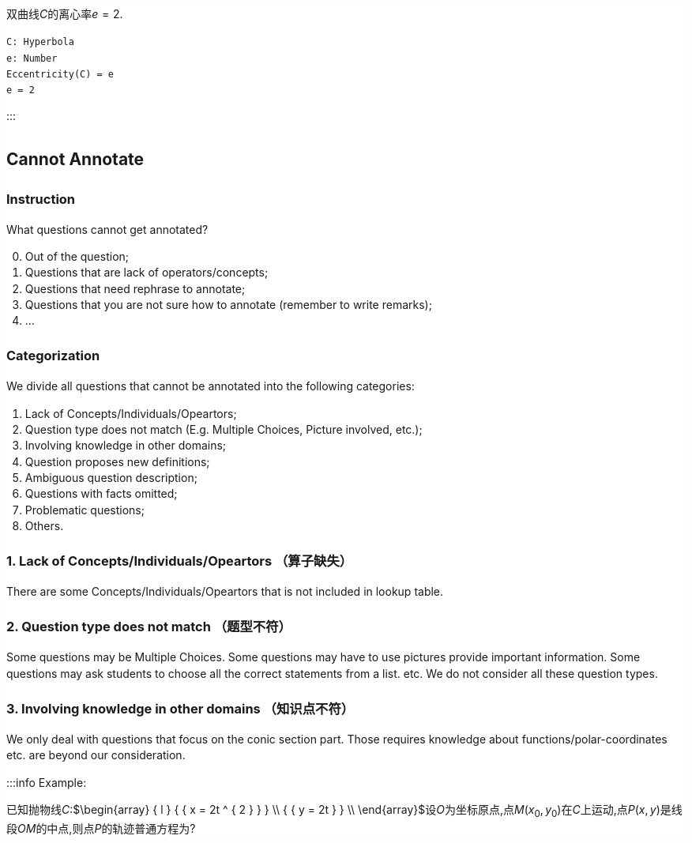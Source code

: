 双曲线$C$的离心率$e=2$.

```
C: Hyperbola
e: Number
Eccentricity(C) = e
e = 2
```
:::


## Cannot Annotate

### Instruction

What questions cannot get annotated?

0. Out of the question;
1. Questions that are lack of operators/concepts;
2. Questions that need rephrase to annotate;
3. Questions that you are not sure how to annotate (remember to write remarks);
4. ...

### Categorization

We divide all questions that cannot be annotated into the following categories:
1. Lack of Concepts/Individuals/Opeartors;
2. Question type does not match (E.g. Multiple Choices, Picture involved, etc.);
3. Involving knowledge in other domains;
4. Question proposes new definitions;
5. Ambiguous question description;
6. Questions with facts omitted;
7. Problematic questions;
8. Others.

### 1. Lack of Concepts/Individuals/Opeartors （算子缺失）

There are some Concepts/Individuals/Opeartors that is not included in lookup table.


### 2. Question type does not match （题型不符）

Some questions may be Multiple Choices. Some questions may have to use pictures provide important information. Some questions may ask students to choose all the correct statements from a list. etc. We do not consider all these question types.

### 3. Involving knowledge in other domains （知识点不符）

We only deal with questions that focus on the conic section part. Those requires knowledge about functions/polar-coordinates etc. are beyond our consideration.

:::info
Example:

已知抛物线$C$:$\begin{array} { l } { { x = 2t ^ { 2 } } } \\ { { y = 2t } } \\ \end{array}$设$O$为坐标原点,点$M$$(x _ { 0 },y_0)$在$C$上运动,点$P(x,y)$是线段$OM$的中点,则点$P$的轨迹普通方程为?

